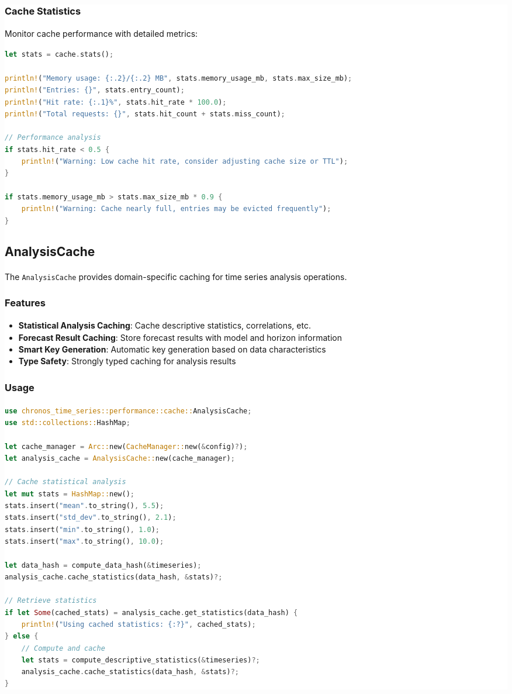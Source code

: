 ### Cache Statistics

Monitor cache performance with detailed metrics:

```rust
let stats = cache.stats();

println!("Memory usage: {:.2}/{:.2} MB", stats.memory_usage_mb, stats.max_size_mb);
println!("Entries: {}", stats.entry_count);
println!("Hit rate: {:.1}%", stats.hit_rate * 100.0);
println!("Total requests: {}", stats.hit_count + stats.miss_count);

// Performance analysis
if stats.hit_rate < 0.5 {
    println!("Warning: Low cache hit rate, consider adjusting cache size or TTL");
}

if stats.memory_usage_mb > stats.max_size_mb * 0.9 {
    println!("Warning: Cache nearly full, entries may be evicted frequently");
}
```

## AnalysisCache

The `AnalysisCache` provides domain-specific caching for time series analysis operations.

### Features

- **Statistical Analysis Caching**: Cache descriptive statistics, correlations, etc.
- **Forecast Result Caching**: Store forecast results with model and horizon information
- **Smart Key Generation**: Automatic key generation based on data characteristics
- **Type Safety**: Strongly typed caching for analysis results

### Usage

```rust
use chronos_time_series::performance::cache::AnalysisCache;
use std::collections::HashMap;

let cache_manager = Arc::new(CacheManager::new(&config)?);
let analysis_cache = AnalysisCache::new(cache_manager);

// Cache statistical analysis
let mut stats = HashMap::new();
stats.insert("mean".to_string(), 5.5);
stats.insert("std_dev".to_string(), 2.1);
stats.insert("min".to_string(), 1.0);
stats.insert("max".to_string(), 10.0);

let data_hash = compute_data_hash(&timeseries);
analysis_cache.cache_statistics(data_hash, &stats)?;

// Retrieve statistics
if let Some(cached_stats) = analysis_cache.get_statistics(data_hash) {
    println!("Using cached statistics: {:?}", cached_stats);
} else {
    // Compute and cache
    let stats = compute_descriptive_statistics(&timeseries)?;
    analysis_cache.cache_statistics(data_hash, &stats)?;
}
```
